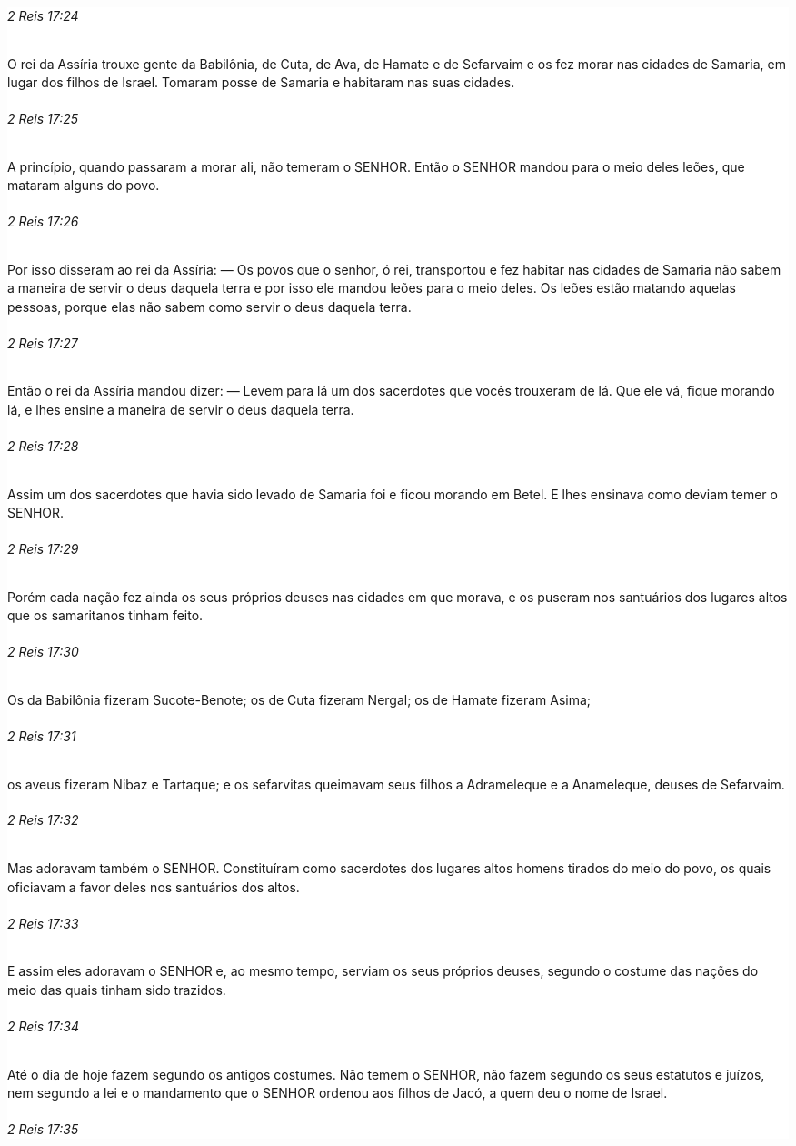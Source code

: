 ###### 2 Reis 17:24

O rei da Assíria trouxe gente da Babilônia, de Cuta, de Ava, de Hamate e de Sefarvaim e os fez morar nas cidades de Samaria, em lugar dos filhos de Israel. Tomaram posse de Samaria e habitaram nas suas cidades.

###### 2 Reis 17:25

A princípio, quando passaram a morar ali, não temeram o SENHOR. Então o SENHOR mandou para o meio deles leões, que mataram alguns do povo.

###### 2 Reis 17:26

Por isso disseram ao rei da Assíria: — Os povos que o senhor, ó rei, transportou e fez habitar nas cidades de Samaria não sabem a maneira de servir o deus daquela terra e por isso ele mandou leões para o meio deles. Os leões estão matando aquelas pessoas, porque elas não sabem como servir o deus daquela terra.

###### 2 Reis 17:27

Então o rei da Assíria mandou dizer: — Levem para lá um dos sacerdotes que vocês trouxeram de lá. Que ele vá, fique morando lá, e lhes ensine a maneira de servir o deus daquela terra.

###### 2 Reis 17:28

Assim um dos sacerdotes que havia sido levado de Samaria foi e ficou morando em Betel. E lhes ensinava como deviam temer o SENHOR.

###### 2 Reis 17:29

Porém cada nação fez ainda os seus próprios deuses nas cidades em que morava, e os puseram nos santuários dos lugares altos que os samaritanos tinham feito.

###### 2 Reis 17:30

Os da Babilônia fizeram Sucote-Benote; os de Cuta fizeram Nergal; os de Hamate fizeram Asima;

###### 2 Reis 17:31

os aveus fizeram Nibaz e Tartaque; e os sefarvitas queimavam seus filhos a Adrameleque e a Anameleque, deuses de Sefarvaim.

###### 2 Reis 17:32

Mas adoravam também o SENHOR. Constituíram como sacerdotes dos lugares altos homens tirados do meio do povo, os quais oficiavam a favor deles nos santuários dos altos.

###### 2 Reis 17:33

E assim eles adoravam o SENHOR e, ao mesmo tempo, serviam os seus próprios deuses, segundo o costume das nações do meio das quais tinham sido trazidos.

###### 2 Reis 17:34

Até o dia de hoje fazem segundo os antigos costumes. Não temem o SENHOR, não fazem segundo os seus estatutos e juízos, nem segundo a lei e o mandamento que o SENHOR ordenou aos filhos de Jacó, a quem deu o nome de Israel.

###### 2 Reis 17:35
